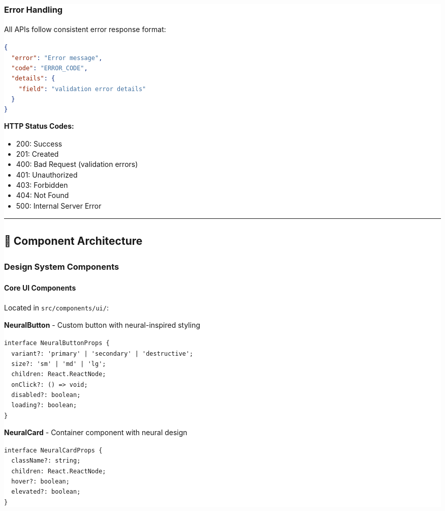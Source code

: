 ### Error Handling
All APIs follow consistent error response format:

```json
{
  "error": "Error message",
  "code": "ERROR_CODE",
  "details": {
    "field": "validation error details"
  }
}
```

**HTTP Status Codes:**
- 200: Success
- 201: Created
- 400: Bad Request (validation errors)
- 401: Unauthorized
- 403: Forbidden
- 404: Not Found
- 500: Internal Server Error

---

## 🧩 Component Architecture

### Design System Components

#### Core UI Components
Located in `src/components/ui/`:

**NeuralButton** - Custom button with neural-inspired styling
```tsx
interface NeuralButtonProps {
  variant?: 'primary' | 'secondary' | 'destructive';
  size?: 'sm' | 'md' | 'lg';
  children: React.ReactNode;
  onClick?: () => void;
  disabled?: boolean;
  loading?: boolean;
}
```

**NeuralCard** - Container component with neural design
```tsx
interface NeuralCardProps {
  className?: string;
  children: React.ReactNode;
  hover?: boolean;
  elevated?: boolean;
}
```

